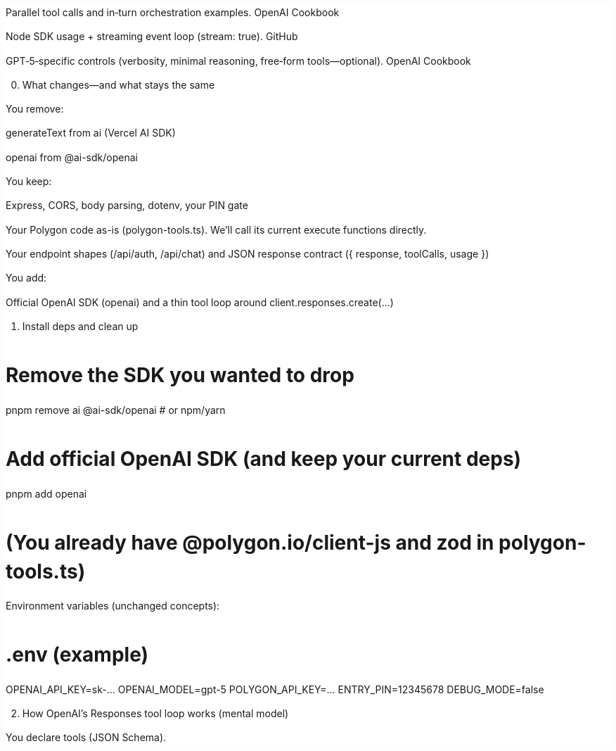 Parallel tool calls and in‑turn orchestration examples. 
OpenAI Cookbook

Node SDK usage + streaming event loop (stream: true). 
GitHub

GPT‑5‑specific controls (verbosity, minimal reasoning, free‑form tools—optional). 
OpenAI Cookbook

0) What changes—and what stays the same

You remove:

generateText from ai (Vercel AI SDK)

openai from @ai-sdk/openai

You keep:

Express, CORS, body parsing, dotenv, your PIN gate

Your Polygon code as-is (polygon-tools.ts). We’ll call its current execute functions directly.

Your endpoint shapes (/api/auth, /api/chat) and JSON response contract ({ response, toolCalls, usage })

You add:

Official OpenAI SDK (openai) and a thin tool loop around client.responses.create(...)

1) Install deps and clean up
# Remove the SDK you wanted to drop
pnpm remove ai @ai-sdk/openai  # or npm/yarn

# Add official OpenAI SDK (and keep your current deps)
pnpm add openai

# (You already have @polygon.io/client-js and zod in polygon-tools.ts)


Environment variables (unchanged concepts):

# .env (example)
OPENAI_API_KEY=sk-...
OPENAI_MODEL=gpt-5
POLYGON_API_KEY=...
ENTRY_PIN=12345678
DEBUG_MODE=false

2) How OpenAI’s Responses tool loop works (mental model)

You declare tools (JSON Schema).
